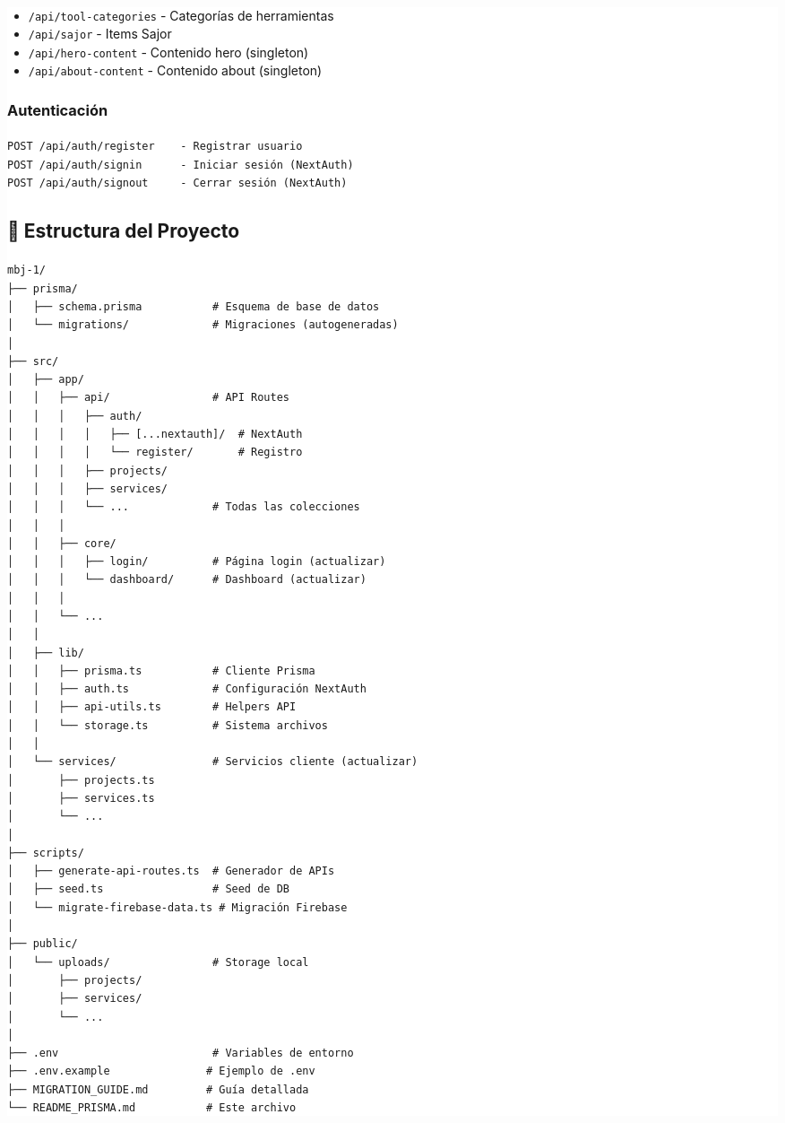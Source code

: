 - `/api/tool-categories` - Categorías de herramientas
- `/api/sajor` - Items Sajor
- `/api/hero-content` - Contenido hero (singleton)
- `/api/about-content` - Contenido about (singleton)

### Autenticación

```
POST /api/auth/register    - Registrar usuario
POST /api/auth/signin      - Iniciar sesión (NextAuth)
POST /api/auth/signout     - Cerrar sesión (NextAuth)
```

## 📁 Estructura del Proyecto

```
mbj-1/
├── prisma/
│   ├── schema.prisma           # Esquema de base de datos
│   └── migrations/             # Migraciones (autogeneradas)
│
├── src/
│   ├── app/
│   │   ├── api/                # API Routes
│   │   │   ├── auth/
│   │   │   │   ├── [...nextauth]/  # NextAuth
│   │   │   │   └── register/       # Registro
│   │   │   ├── projects/
│   │   │   ├── services/
│   │   │   └── ...             # Todas las colecciones
│   │   │
│   │   ├── core/
│   │   │   ├── login/          # Página login (actualizar)
│   │   │   └── dashboard/      # Dashboard (actualizar)
│   │   │
│   │   └── ...
│   │
│   ├── lib/
│   │   ├── prisma.ts           # Cliente Prisma
│   │   ├── auth.ts             # Configuración NextAuth
│   │   ├── api-utils.ts        # Helpers API
│   │   └── storage.ts          # Sistema archivos
│   │
│   └── services/               # Servicios cliente (actualizar)
│       ├── projects.ts
│       ├── services.ts
│       └── ...
│
├── scripts/
│   ├── generate-api-routes.ts  # Generador de APIs
│   ├── seed.ts                 # Seed de DB
│   └── migrate-firebase-data.ts # Migración Firebase
│
├── public/
│   └── uploads/                # Storage local
│       ├── projects/
│       ├── services/
│       └── ...
│
├── .env                        # Variables de entorno
├── .env.example               # Ejemplo de .env
├── MIGRATION_GUIDE.md         # Guía detallada
└── README_PRISMA.md           # Este archivo
```
